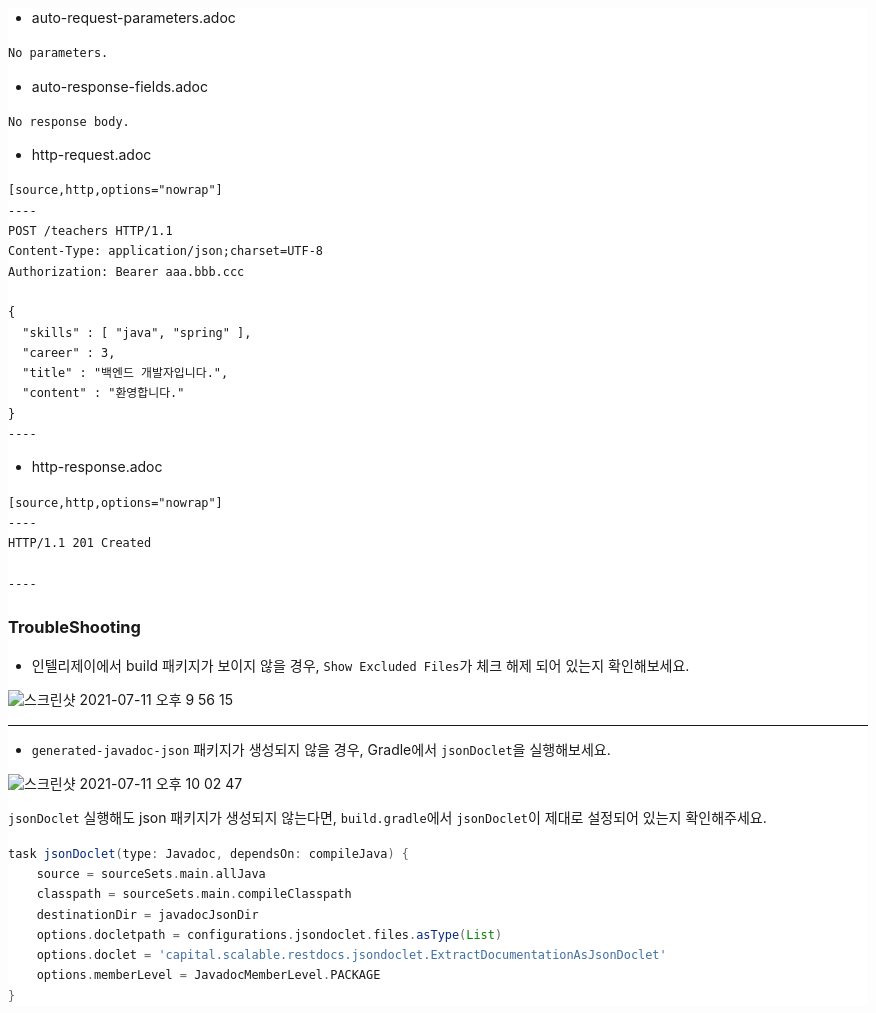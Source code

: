 - auto-request-parameters.adoc

```
No parameters.
```

- auto-response-fields.adoc

```
No response body.
```

- http-request.adoc

```
[source,http,options="nowrap"]
----
POST /teachers HTTP/1.1
Content-Type: application/json;charset=UTF-8
Authorization: Bearer aaa.bbb.ccc

{
  "skills" : [ "java", "spring" ],
  "career" : 3,
  "title" : "백엔드 개발자입니다.",
  "content" : "환영합니다."
}
----
```

- http-response.adoc

```
[source,http,options="nowrap"]
----
HTTP/1.1 201 Created

----
```

### TroubleShooting
- 인텔리제이에서 build 패키지가 보이지 않을 경우, `Show Excluded Files`가 체크 해제 되어 있는지 확인해보세요. 

![스크린샷 2021-07-11 오후 9 56 15](https://user-images.githubusercontent.com/56301069/125195924-d44f4700-e292-11eb-8440-45278016b17a.png)

---

- `generated-javadoc-json` 패키지가 생성되지 않을 경우, Gradle에서 `jsonDoclet`을 실행해보세요.

![스크린샷 2021-07-11 오후 10 02 47](https://user-images.githubusercontent.com/56301069/125196171-c64df600-e293-11eb-963b-f2547091e163.png)
  
`jsonDoclet` 실행해도 json 패키지가 생성되지 않는다면, `build.gradle`에서 `jsonDoclet`이 제대로 설정되어 있는지 확인해주세요.
```groovy
task jsonDoclet(type: Javadoc, dependsOn: compileJava) {
    source = sourceSets.main.allJava
    classpath = sourceSets.main.compileClasspath
    destinationDir = javadocJsonDir
    options.docletpath = configurations.jsondoclet.files.asType(List)
    options.doclet = 'capital.scalable.restdocs.jsondoclet.ExtractDocumentationAsJsonDoclet'
    options.memberLevel = JavadocMemberLevel.PACKAGE
}
```
